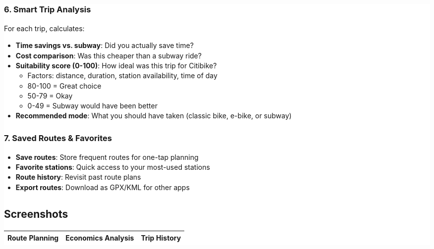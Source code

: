 ### 6. Smart Trip Analysis

For each trip, calculates:

- **Time savings vs. subway**: Did you actually save time?
- **Cost comparison**: Was this cheaper than a subway ride?
- **Suitability score (0-100)**: How ideal was this trip for Citibike?
  - Factors: distance, duration, station availability, time of day
  - 80-100 = Great choice
  - 50-79 = Okay
  - 0-49 = Subway would have been better
- **Recommended mode**: What you should have taken (classic bike, e-bike, or subway)

### 7. Saved Routes & Favorites

- **Save routes**: Store frequent routes for one-tap planning
- **Favorite stations**: Quick access to your most-used stations
- **Route history**: Revisit past route plans
- **Export routes**: Download as GPX/KML for other apps

## Screenshots

| Route Planning                             | Economics Analysis                             | Trip History                                    |
| ------------------------------------------ | ---------------------------------------------- | ----------------------------------------------- |